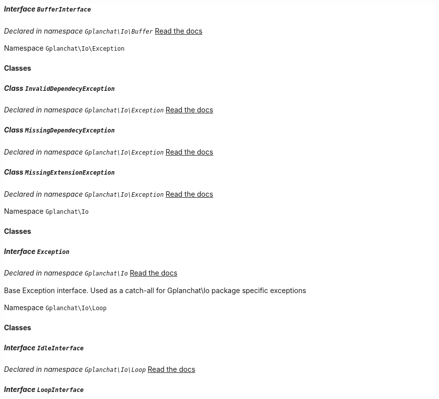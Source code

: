 ##### Interface `BufferInterface`

_Declared in namespace `Gplanchat\Io\Buffer`_ [Read the docs](Gplanchat-Io-Buffer.md#interface-bufferinterface)





Namespace `Gplanchat\Io\Exception`



#### Classes

##### Class `InvalidDependecyException`

_Declared in namespace `Gplanchat\Io\Exception`_ [Read the docs](Gplanchat-Io-Exception.md#class-invaliddependecyexception)



##### Class `MissingDependecyException`

_Declared in namespace `Gplanchat\Io\Exception`_ [Read the docs](Gplanchat-Io-Exception.md#class-missingdependecyexception)



##### Class `MissingExtensionException`

_Declared in namespace `Gplanchat\Io\Exception`_ [Read the docs](Gplanchat-Io-Exception.md#class-missingextensionexception)





Namespace `Gplanchat\Io`



#### Classes

##### Interface `Exception`

_Declared in namespace `Gplanchat\Io`_ [Read the docs](Gplanchat-Io.md#interface-exception)

Base Exception interface. Used as a catch-all for Gplanchat\Io package specific exceptions



Namespace `Gplanchat\Io\Loop`



#### Classes

##### Interface `IdleInterface`

_Declared in namespace `Gplanchat\Io\Loop`_ [Read the docs](Gplanchat-Io-Loop.md#interface-idleinterface)



##### Interface `LoopInterface`
